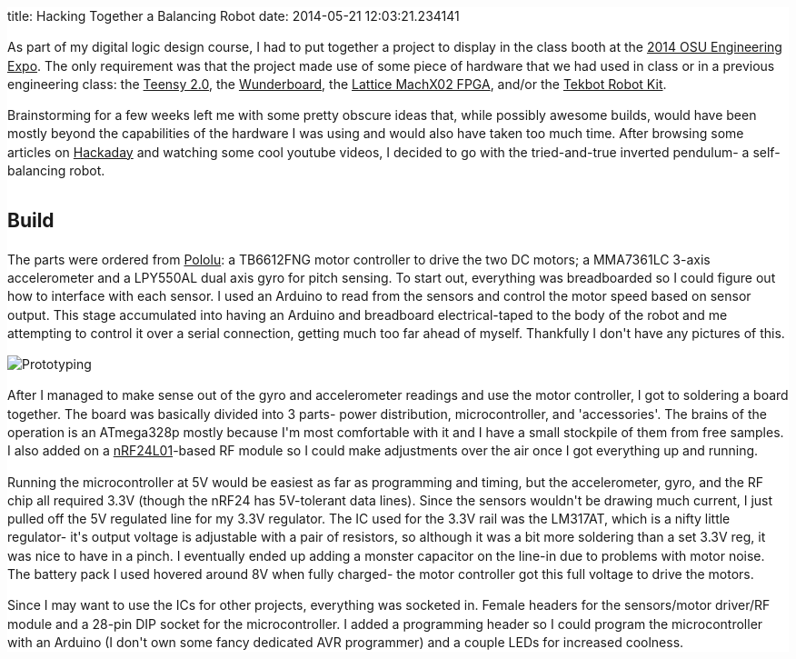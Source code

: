 title: Hacking Together a Balancing Robot
date: 2014-05-21 12:03:21.234141

As part of my digital logic design course, I had to put together a project to display in the class booth at the [2014 OSU Engineering Expo](http://engineering.oregonstate.edu/expo2014 "2014 Oregon State University Engineering Expo"). The only requirement was that the project made use of some piece of hardware that we had used in class or in a previous engineering class: the [Teensy 2.0](http://www.pjrc.com/store/teensy.html), the [Wunderboard](http://eecs.oregonstate.edu/education/hardware/wunder.2/), the [Lattice MachX02 FPGA](http://www.latticesemi.com/en/Products/DevelopmentBoardsAndKits/MachXO2BreakoutBoard.aspx), and/or the [Tekbot Robot Kit](http://eecs.oregonstate.edu/education/hardware/tekbot/). 

Brainstorming for a few weeks left me with some pretty obscure ideas that, while possibly awesome builds, would have been mostly beyond the capabilities of the hardware I was using and would also have taken too much time. After browsing some articles on [Hackaday](http://www.hackaday.com "Hackaday") and watching some cool youtube videos, I decided to go with the tried-and-true inverted pendulum- a self-balancing robot.

## Build

The parts were ordered from [Pololu](http://www.pololu.com): a TB6612FNG motor controller to drive the two DC motors; a MMA7361LC 3-axis accelerometer and a LPY550AL dual axis gyro for pitch sensing. To start out, everything was breadboarded so I could figure out how to interface with each sensor. I used an Arduino to read from the sensors and control the motor speed based on sensor output. This stage accumulated into having an Arduino and breadboard electrical-taped to the body of the robot and me attempting to control it over a serial connection, getting much too far ahead of myself. Thankfully I don't have any pictures of this.

![Prototyping](/static/image/blog/expobot/breadboard.jpg)

After I managed to make sense out of the gyro and accelerometer readings and
use the motor controller, I got to soldering a board together. The board was
basically divided into 3 parts- power distribution, microcontroller, and
'accessories'. The brains of the operation is an ATmega328p mostly because I'm
most comfortable with it and I have a small stockpile of them from free
samples. I also added on a
[nRF24L01](http://www.nordicsemi.com/eng/Products/2.4GHz-RF/nRF24L01
"nRF24L01")-based RF module so I could make adjustments over the air once I got
everything up and running.

Running the microcontroller at 5V would be easiest as far as programming and
timing, but the accelerometer, gyro, and the RF chip all required 3.3V (though
the nRF24 has 5V-tolerant data lines). Since the sensors wouldn't be drawing
much current, I just pulled off the 5V regulated line for my 3.3V regulator.
The IC used for the 3.3V rail was the LM317AT, which is a nifty little
regulator- it's output voltage is adjustable with a pair of resistors, so
although it was a bit more soldering than a set 3.3V reg, it was nice to have
in a pinch. I eventually ended up adding a monster capacitor on the line-in due
to problems with motor noise. The battery pack I used hovered around 8V when
fully charged- the motor controller got this full voltage to drive the motors.

Since I may want to use the ICs for other projects, everything was socketed in.
Female headers for the sensors/motor driver/RF module and a 28-pin DIP socket
for the microcontroller. I added a programming header so I could program the
microcontroller with an Arduino (I don't own some fancy dedicated AVR
programmer) and a couple LEDs for increased coolness.
